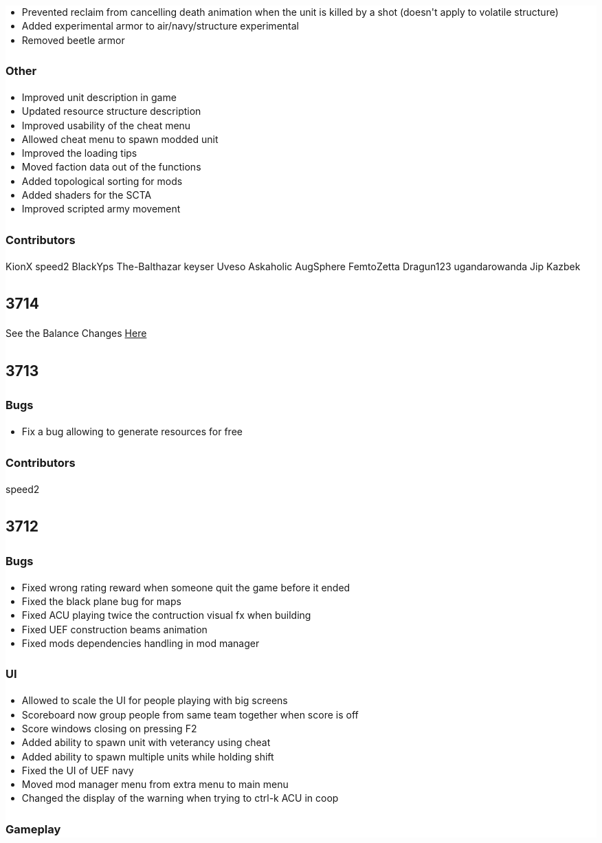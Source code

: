 - Prevented reclaim from cancelling death animation when the unit is killed by a shot (doesn't apply to volatile structure)
- Added experimental armor to air/navy/structure experimental
- Removed beetle armor
### Other
- Improved unit description in game
- Updated resource structure description
- Improved usability of the cheat menu
- Allowed cheat menu to spawn modded unit
- Improved the loading tips
- Moved faction data out of the functions
- Added topological sorting for mods
- Added shaders for the SCTA
- Improved scripted army movement

### Contributors
KionX
speed2
BlackYps
The-Balthazar
keyser
Uveso
Askaholic
AugSphere
FemtoZetta
Dragun123
ugandarowanda
Jip
Kazbek

## 3714
See the Balance Changes [Here](https://github.com/FAForever/fa/blob/develop/changelog.md#patch-3714-3-may-2020) 

## 3713
### Bugs
- Fix a bug allowing to generate resources for free
### Contributors
speed2

## 3712
### Bugs
- Fixed wrong rating reward when someone quit the game before it ended
- Fixed the black plane bug for maps
- Fixed ACU playing twice the contruction visual fx when building
- Fixed UEF construction beams animation
- Fixed mods dependencies handling in mod manager
### UI
- Allowed to scale the UI for people playing with big screens
- Scoreboard now group people from same team together when score is off
- Score windows closing on pressing F2
- Added ability to spawn unit with veterancy using cheat
- Added ability to spawn multiple units while holding shift
- Fixed the UI of UEF navy
- Moved mod manager menu from extra menu to main menu
- Changed the display of the warning when trying to ctrl-k ACU in coop
### Gameplay